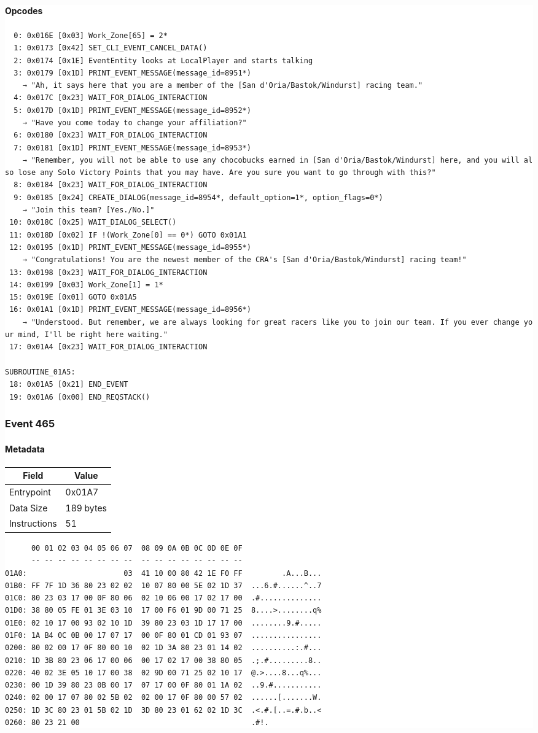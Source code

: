 #### Opcodes

```
  0: 0x016E [0x03] Work_Zone[65] = 2*
  1: 0x0173 [0x42] SET_CLI_EVENT_CANCEL_DATA()
  2: 0x0174 [0x1E] EventEntity looks at LocalPlayer and starts talking
  3: 0x0179 [0x1D] PRINT_EVENT_MESSAGE(message_id=8951*)
    → "Ah, it says here that you are a member of the [San d'Oria/Bastok/Windurst] racing team."
  4: 0x017C [0x23] WAIT_FOR_DIALOG_INTERACTION
  5: 0x017D [0x1D] PRINT_EVENT_MESSAGE(message_id=8952*)
    → "Have you come today to change your affiliation?"
  6: 0x0180 [0x23] WAIT_FOR_DIALOG_INTERACTION
  7: 0x0181 [0x1D] PRINT_EVENT_MESSAGE(message_id=8953*)
    → "Remember, you will not be able to use any chocobucks earned in [San d'Oria/Bastok/Windurst] here, and you will also lose any Solo Victory Points that you may have. Are you sure you want to go through with this?"
  8: 0x0184 [0x23] WAIT_FOR_DIALOG_INTERACTION
  9: 0x0185 [0x24] CREATE_DIALOG(message_id=8954*, default_option=1*, option_flags=0*)
    → "Join this team? [Yes./No.]"
 10: 0x018C [0x25] WAIT_DIALOG_SELECT()
 11: 0x018D [0x02] IF !(Work_Zone[0] == 0*) GOTO 0x01A1
 12: 0x0195 [0x1D] PRINT_EVENT_MESSAGE(message_id=8955*)
    → "Congratulations! You are the newest member of the CRA's [San d'Oria/Bastok/Windurst] racing team!"
 13: 0x0198 [0x23] WAIT_FOR_DIALOG_INTERACTION
 14: 0x0199 [0x03] Work_Zone[1] = 1*
 15: 0x019E [0x01] GOTO 0x01A5
 16: 0x01A1 [0x1D] PRINT_EVENT_MESSAGE(message_id=8956*)
    → "Understood. But remember, we are always looking for great racers like you to join our team. If you ever change your mind, I'll be right here waiting."
 17: 0x01A4 [0x23] WAIT_FOR_DIALOG_INTERACTION

SUBROUTINE_01A5:
 18: 0x01A5 [0x21] END_EVENT
 19: 0x01A6 [0x00] END_REQSTACK()
```

### Event 465

#### Metadata

| Field        | Value     |
|--------------|-----------|
| Entrypoint   | 0x01A7    |
| Data Size    | 189 bytes |
| Instructions | 51        |

```
      00 01 02 03 04 05 06 07  08 09 0A 0B 0C 0D 0E 0F
      -- -- -- -- -- -- -- --  -- -- -- -- -- -- -- --
01A0:                      03  41 10 00 80 42 1E F0 FF         .A...B...
01B0: FF 7F 1D 36 80 23 02 02  10 07 80 00 5E 02 1D 37  ...6.#......^..7
01C0: 80 23 03 17 00 0F 80 06  02 10 06 00 17 02 17 00  .#..............
01D0: 38 80 05 FE 01 3E 03 10  17 00 F6 01 9D 00 71 25  8....>........q%
01E0: 02 10 17 00 93 02 10 1D  39 80 23 03 1D 17 17 00  ........9.#.....
01F0: 1A B4 0C 0B 00 17 07 17  00 0F 80 01 CD 01 93 07  ................
0200: 80 02 00 17 0F 80 00 10  02 1D 3A 80 23 01 14 02  ..........:.#...
0210: 1D 3B 80 23 06 17 00 06  00 17 02 17 00 38 80 05  .;.#.........8..
0220: 40 02 3E 05 10 17 00 38  02 9D 00 71 25 02 10 17  @.>....8...q%...
0230: 00 1D 39 80 23 0B 00 17  07 17 00 0F 80 01 1A 02  ..9.#...........
0240: 02 00 17 07 80 02 5B 02  02 00 17 0F 80 00 57 02  ......[.......W.
0250: 1D 3C 80 23 01 5B 02 1D  3D 80 23 01 62 02 1D 3C  .<.#.[..=.#.b..<
0260: 80 23 21 00                                       .#!.            
```